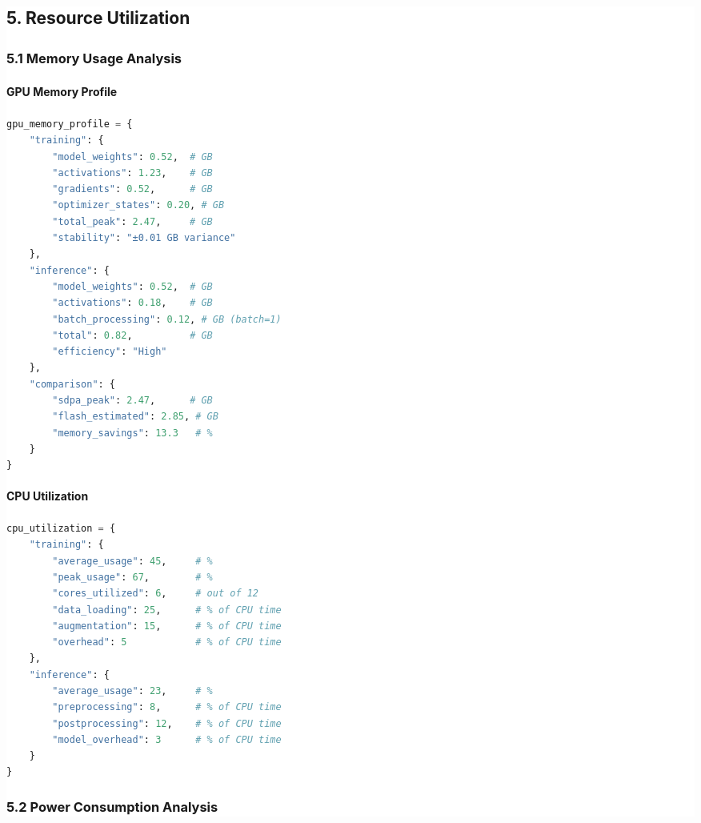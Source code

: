 ## 5. Resource Utilization

### 5.1 Memory Usage Analysis

#### GPU Memory Profile
```python
gpu_memory_profile = {
    "training": {
        "model_weights": 0.52,  # GB
        "activations": 1.23,    # GB
        "gradients": 0.52,      # GB
        "optimizer_states": 0.20, # GB
        "total_peak": 2.47,     # GB
        "stability": "±0.01 GB variance"
    },
    "inference": {
        "model_weights": 0.52,  # GB
        "activations": 0.18,    # GB
        "batch_processing": 0.12, # GB (batch=1)
        "total": 0.82,          # GB
        "efficiency": "High"
    },
    "comparison": {
        "sdpa_peak": 2.47,      # GB
        "flash_estimated": 2.85, # GB
        "memory_savings": 13.3   # %
    }
}
```

#### CPU Utilization
```python
cpu_utilization = {
    "training": {
        "average_usage": 45,     # %
        "peak_usage": 67,        # %
        "cores_utilized": 6,     # out of 12
        "data_loading": 25,      # % of CPU time
        "augmentation": 15,      # % of CPU time
        "overhead": 5            # % of CPU time
    },
    "inference": {
        "average_usage": 23,     # %
        "preprocessing": 8,      # % of CPU time
        "postprocessing": 12,    # % of CPU time
        "model_overhead": 3      # % of CPU time
    }
}
```

### 5.2 Power Consumption Analysis
